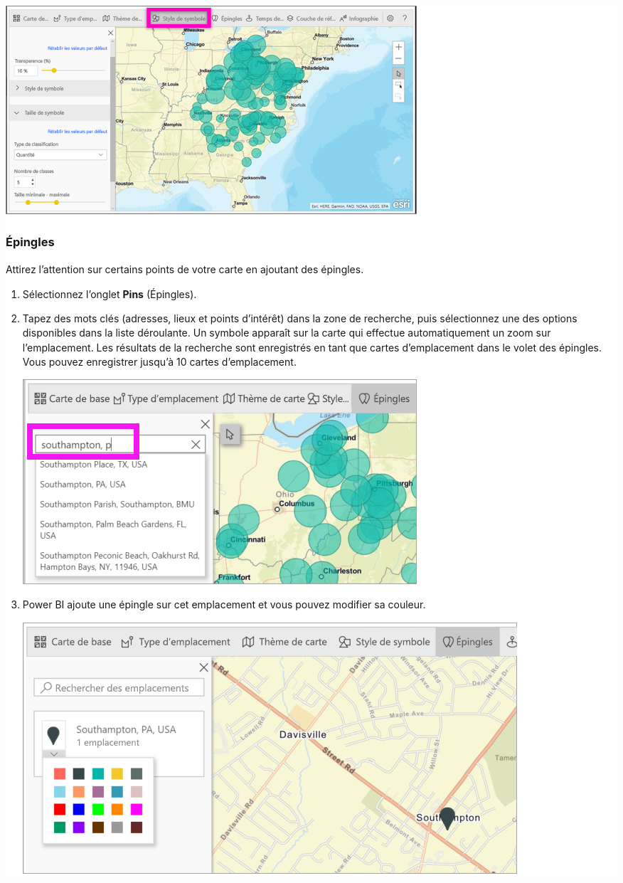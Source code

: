 ![Exemple de style de symbole Esri](media/power-bi-visualization-arcgis/power-bi-esri-symbol-style-new.png)

### <a name="pins"></a>Épingles
Attirez l’attention sur certains points de votre carte en ajoutant des épingles.  

1. Sélectionnez l’onglet **Pins** (Épingles).
2. Tapez des mots clés (adresses, lieux et points d’intérêt) dans la zone de recherche, puis sélectionnez une des options disponibles dans la liste déroulante. Un symbole apparaît sur la carte qui effectue automatiquement un zoom sur l’emplacement. Les résultats de la recherche sont enregistrés en tant que cartes d’emplacement dans le volet des épingles. Vous pouvez enregistrer jusqu’à 10 cartes d’emplacement.
   
   ![Exemple d’épingle de carte ArcGIS](media/power-bi-visualization-arcgis/power-bi-southampton.png)
3. Power BI ajoute une épingle sur cet emplacement et vous pouvez modifier sa couleur.
   
   ![Exemple de couleur d’épingle](media/power-bi-visualization-arcgis/power-bi-pins.png)